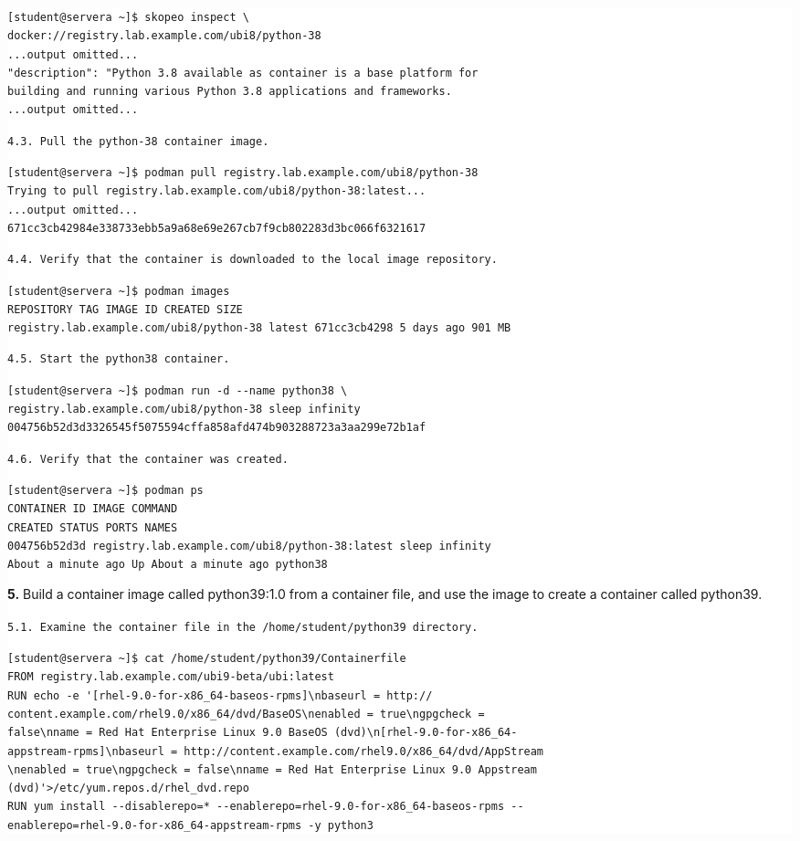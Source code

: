 

```
[student@servera ~]$ skopeo inspect \
docker://registry.lab.example.com/ubi8/python-38
...output omitted...
"description": "Python 3.8 available as container is a base platform for
building and running various Python 3.8 applications and frameworks.
...output omitted...
```
```
4.3. Pull the python-38 container image.
```
```
[student@servera ~]$ podman pull registry.lab.example.com/ubi8/python-38
Trying to pull registry.lab.example.com/ubi8/python-38:latest...
...output omitted...
671cc3cb42984e338733ebb5a9a68e69e267cb7f9cb802283d3bc066f6321617
```
```
4.4. Verify that the container is downloaded to the local image repository.
```
```
[student@servera ~]$ podman images
REPOSITORY TAG IMAGE ID CREATED SIZE
registry.lab.example.com/ubi8/python-38 latest 671cc3cb4298 5 days ago 901 MB
```
```
4.5. Start the python38 container.
```
```
[student@servera ~]$ podman run -d --name python38 \
registry.lab.example.com/ubi8/python-38 sleep infinity
004756b52d3d3326545f5075594cffa858afd474b903288723a3aa299e72b1af
```
```
4.6. Verify that the container was created.
```
```
[student@servera ~]$ podman ps
CONTAINER ID IMAGE COMMAND
CREATED STATUS PORTS NAMES
004756b52d3d registry.lab.example.com/ubi8/python-38:latest sleep infinity
About a minute ago Up About a minute ago python38
```
**5.** Build a container image called python39:1.0 from a container file, and use the image to
    create a container called python39.

```
5.1. Examine the container file in the /home/student/python39 directory.
```
```
[student@servera ~]$ cat /home/student/python39/Containerfile
FROM registry.lab.example.com/ubi9-beta/ubi:latest
RUN echo -e '[rhel-9.0-for-x86_64-baseos-rpms]\nbaseurl = http://
content.example.com/rhel9.0/x86_64/dvd/BaseOS\nenabled = true\ngpgcheck =
false\nname = Red Hat Enterprise Linux 9.0 BaseOS (dvd)\n[rhel-9.0-for-x86_64-
appstream-rpms]\nbaseurl = http://content.example.com/rhel9.0/x86_64/dvd/AppStream
\nenabled = true\ngpgcheck = false\nname = Red Hat Enterprise Linux 9.0 Appstream
(dvd)'>/etc/yum.repos.d/rhel_dvd.repo
RUN yum install --disablerepo=* --enablerepo=rhel-9.0-for-x86_64-baseos-rpms --
enablerepo=rhel-9.0-for-x86_64-appstream-rpms -y python3
```
